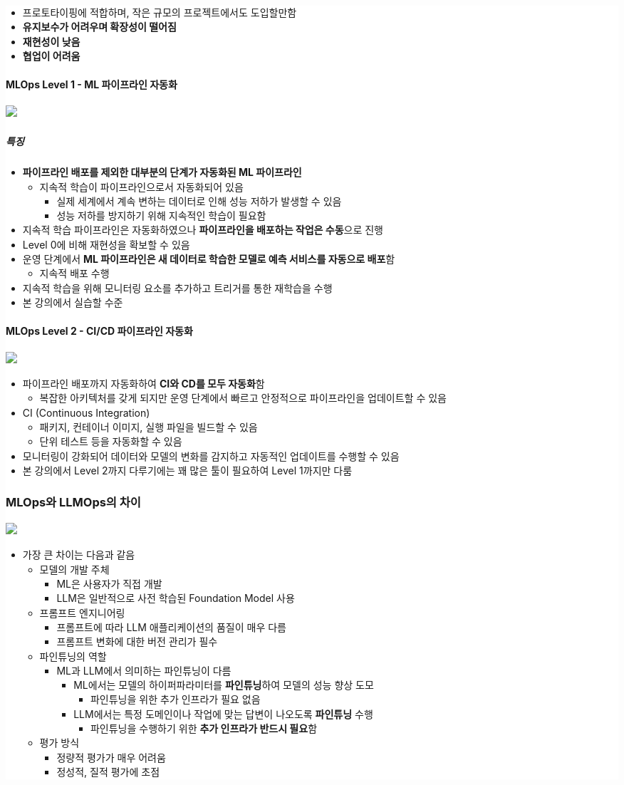 - 프로토타이핑에 적합하며, 작은 규모의 프로젝트에서도 도입할만함
- **유지보수가 어려우며 확장성이 떨어짐**
- **재현성이 낮음**
- **협업이 어려움**


#### MLOps Level 1 - ML 파이프라인 자동화

![](https://i.imgur.com/0gO2ndk.png)


##### 특징

- **파이프라인 배포를 제외한 대부분의 단계가 자동화된 ML 파이프라인**
	- 지속적 학습이 파이프라인으로서 자동화되어 있음
		- 실제 세계에서 계속 변하는 데이터로 인해 성능 저하가 발생할 수 있음
		- 성능 저하를 방지하기 위해 지속적인 학습이 필요함
- 지속적 학습 파이프라인은 자동화하였으나 **파이프라인을 배포하는 작업은 수동**으로 진행
- Level 0에 비해 재현성을 확보할 수 있음
- 운영 단계에서 **ML 파이프라인은 새 데이터로 학습한 모델로 예측 서비스를 자동으로 배포**함
	- 지속적 배포 수행
- 지속적 학습을 위해 모니터링 요소를 추가하고 트리거를 통한 재학습을 수행
- 본 강의에서 실습할 수준

#### MLOps Level 2 - CI/CD 파이프라인 자동화

![](https://i.imgur.com/zQlCLCN.png)


- 파이프라인 배포까지 자동화하여 **CI와 CD를 모두 자동화**함
	- 복잡한 아키텍처를 갖게 되지만 운영 단계에서 빠르고 안정적으로 파이프라인을 업데이트할 수 있음
- CI (Continuous Integration)
	- 패키지, 컨테이너 이미지, 실행 파일을 빌드할 수 있음
	- 단위 테스트 등을 자동화할 수 있음
- 모니터링이 강화되어 데이터와 모델의 변화를 감지하고 자동적인 업데이트를 수행할 수 있음
- 본 강의에서 Level 2까지 다루기에는 꽤 많은 툴이 필요하여 Level 1까지만 다룸

### MLOps와 LLMOps의 차이

![](https://i.imgur.com/P0dB8v0.png)


- 가장 큰 차이는 다음과 같음
	- 모델의 개발 주체
		- ML은 사용자가 직접 개발
		- LLM은 일반적으로 사전 학습된 Foundation Model 사용
	- 프롬프트 엔지니어링
		- 프롬프트에 따라 LLM 애플리케이션의 품질이 매우 다름
		- 프롬프트 변화에 대한 버전 관리가 필수
	- 파인튜닝의 역할
		- ML과 LLM에서 의미하는 파인튜닝이 다름
			- ML에서는 모델의 하이퍼파라미터를 **파인튜닝**하여 모델의 성능 향상 도모
				- 파인튜닝을 위한 추가 인프라가 필요 없음
			- LLM에서는 특정 도메인이나 작업에 맞는 답변이 나오도록 **파인튜닝** 수행
				- 파인튜닝을 수행하기 위한 **추가 인프라가 반드시 필요**함
	- 평가 방식
		- 정량적 평가가 매우 어려움
		- 정성적, 질적 평가에 초점
